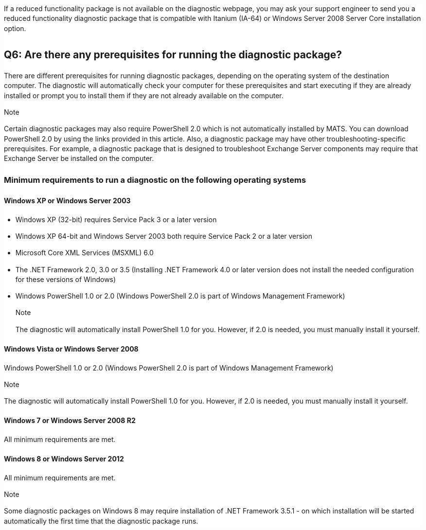 If a reduced functionality package is not available on the diagnostic webpage, you may ask your support engineer to send you a reduced functionality diagnostic package that is compatible with Itanium (IA-64) or Windows Server 2008 Server Core installation option.

## Q6: Are there any prerequisites for running the diagnostic package?

There are different prerequisites for running diagnostic packages, depending on the operating system of the destination computer. The diagnostic will automatically check your computer for these prerequisites and start executing if they are already installed or prompt you to install them if they are not already available on the computer.

> [!NOTE]
> Certain diagnostic packages may also require PowerShell 2.0 which is not automatically installed by MATS. You can download PowerShell 2.0 by using the links provided in this article. Also, a diagnostic package may have other troubleshooting-specific prerequisites. For example, a diagnostic package that is designed to troubleshoot Exchange Server components may require that Exchange Server be installed on the computer.

### Minimum requirements to run a diagnostic on the following operating systems

#### Windows XP or Windows Server 2003

- Windows XP (32-bit) requires Service Pack 3 or a later version
- Windows XP 64-bit and Windows Server 2003 both require Service Pack 2 or a later version
- Microsoft Core XML Services (MSXML) 6.0
- The .NET Framework 2.0, 3.0 or 3.5 (Installing .NET Framework 4.0 or later version does not install the needed configuration for these versions of Windows)
- Windows PowerShell 1.0 or 2.0 (Windows PowerShell 2.0 is part of Windows Management Framework)

    > [!NOTE]
    > The diagnostic will automatically install PowerShell 1.0 for you. However, if 2.0 is needed, you must manually install it yourself.

#### Windows Vista or Windows Server 2008

Windows PowerShell 1.0 or 2.0 (Windows PowerShell 2.0 is part of Windows Management Framework)

> [!NOTE]
> The diagnostic will automatically install PowerShell 1.0 for you. However, if 2.0 is needed, you must manually install it yourself.

#### Windows 7 or Windows Server 2008 R2

All minimum requirements are met.

#### Windows 8 or Windows Server 2012

All minimum requirements are met.

> [!NOTE]
> Some diagnostic packages on Windows 8 may require installation of .NET Framework 3.5.1 - on which installation will be started automatically the first time that the diagnostic package runs.
